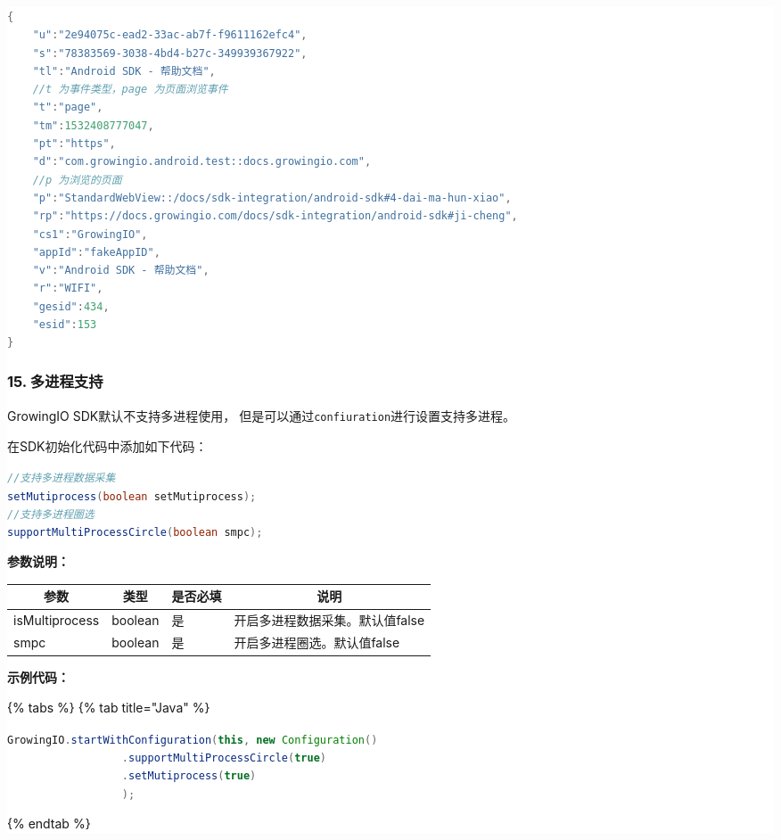 ```java
{
    "u":"2e94075c-ead2-33ac-ab7f-f9611162efc4",
    "s":"78383569-3038-4bd4-b27c-349939367922",
    "tl":"Android SDK - 帮助文档",
    //t 为事件类型，page 为页面浏览事件
    "t":"page",
    "tm":1532408777047,
    "pt":"https",
    "d":"com.growingio.android.test::docs.growingio.com",
    //p 为浏览的页面
    "p":"StandardWebView::/docs/sdk-integration/android-sdk#4-dai-ma-hun-xiao",
    "rp":"https://docs.growingio.com/docs/sdk-integration/android-sdk#ji-cheng",
    "cs1":"GrowingIO",
    "appId":"fakeAppID",
    "v":"Android SDK - 帮助文档",
    "r":"WIFI",
    "gesid":434,
    "esid":153
}
```

### 15. 多进程支持

GrowingIO SDK默认不支持多进程使用， 但是可以通过`confiuration`进行设置支持多进程。&#x20;

在SDK初始化代码中添加如下代码：

```java
//支持多进程数据采集
setMutiprocess(boolean setMutiprocess);
//支持多进程圈选
supportMultiProcessCircle(boolean smpc);
```

**参数说明：**

| 参数             | 类型      | 是否必填 | 说明                 |
| -------------- | ------- | ---- | ------------------ |
| isMultiprocess | boolean | 是    | 开启多进程数据采集。默认值false |
| smpc           | boolean | 是    | 开启多进程圈选。默认值false   |

**示例代码：**

{% tabs %}
{% tab title="Java" %}
```java
GrowingIO.startWithConfiguration(this, new Configuration()
                  .supportMultiProcessCircle(true)
                  .setMutiprocess(true)
                  );
```
{% endtab %}
